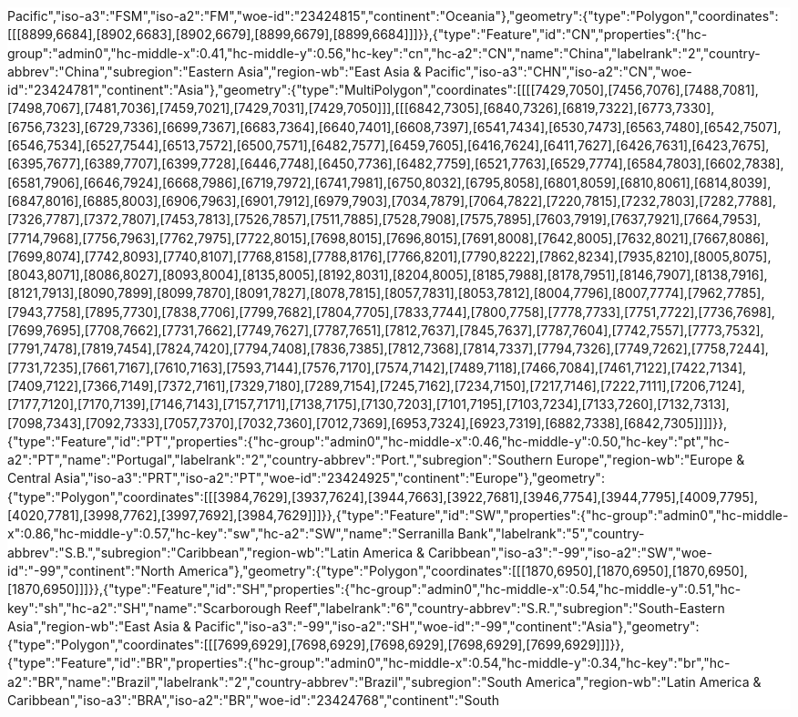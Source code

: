 Pacific","iso-a3":"FSM","iso-a2":"FM","woe-id":"23424815","continent":"Oceania"},"geometry":{"type":"Polygon","coordinates":[[[8899,6684],[8902,6683],[8902,6679],[8899,6679],[8899,6684]]]}},{"type":"Feature","id":"CN","properties":{"hc-group":"admin0","hc-middle-x":0.41,"hc-middle-y":0.56,"hc-key":"cn","hc-a2":"CN","name":"China","labelrank":"2","country-abbrev":"China","subregion":"Eastern Asia","region-wb":"East Asia & Pacific","iso-a3":"CHN","iso-a2":"CN","woe-id":"23424781","continent":"Asia"},"geometry":{"type":"MultiPolygon","coordinates":[[[[7429,7050],[7456,7076],[7488,7081],[7498,7067],[7481,7036],[7459,7021],[7429,7031],[7429,7050]]],[[[6842,7305],[6840,7326],[6819,7322],[6773,7330],[6756,7323],[6729,7336],[6699,7367],[6683,7364],[6640,7401],[6608,7397],[6541,7434],[6530,7473],[6563,7480],[6542,7507],[6546,7534],[6527,7544],[6513,7572],[6500,7571],[6482,7577],[6459,7605],[6416,7624],[6411,7627],[6426,7631],[6423,7675],[6395,7677],[6389,7707],[6399,7728],[6446,7748],[6450,7736],[6482,7759],[6521,7763],[6529,7774],[6584,7803],[6602,7838],[6581,7906],[6646,7924],[6668,7986],[6719,7972],[6741,7981],[6750,8032],[6795,8058],[6801,8059],[6810,8061],[6814,8039],[6847,8016],[6885,8003],[6906,7963],[6901,7912],[6979,7903],[7034,7879],[7064,7822],[7220,7815],[7232,7803],[7282,7788],[7326,7787],[7372,7807],[7453,7813],[7526,7857],[7511,7885],[7528,7908],[7575,7895],[7603,7919],[7637,7921],[7664,7953],[7714,7968],[7756,7963],[7762,7975],[7722,8015],[7698,8015],[7696,8015],[7691,8008],[7642,8005],[7632,8021],[7667,8086],[7699,8074],[7742,8093],[7740,8107],[7768,8158],[7788,8176],[7766,8201],[7790,8222],[7862,8234],[7935,8210],[8005,8075],[8043,8071],[8086,8027],[8093,8004],[8135,8005],[8192,8031],[8204,8005],[8185,7988],[8178,7951],[8146,7907],[8138,7916],[8121,7913],[8090,7899],[8099,7870],[8091,7827],[8078,7815],[8057,7831],[8053,7812],[8004,7796],[8007,7774],[7962,7785],[7943,7758],[7895,7730],[7838,7706],[7799,7682],[7804,7705],[7833,7744],[7800,7758],[7778,7733],[7751,7722],[7736,7698],[7699,7695],[7708,7662],[7731,7662],[7749,7627],[7787,7651],[7812,7637],[7845,7637],[7787,7604],[7742,7557],[7773,7532],[7791,7478],[7819,7454],[7824,7420],[7794,7408],[7836,7385],[7812,7368],[7814,7337],[7794,7326],[7749,7262],[7758,7244],[7731,7235],[7661,7167],[7610,7163],[7593,7144],[7576,7170],[7574,7142],[7489,7118],[7466,7084],[7461,7122],[7422,7134],[7409,7122],[7366,7149],[7372,7161],[7329,7180],[7289,7154],[7245,7162],[7234,7150],[7217,7146],[7222,7111],[7206,7124],[7177,7120],[7170,7139],[7146,7143],[7157,7171],[7138,7175],[7130,7203],[7101,7195],[7103,7234],[7133,7260],[7132,7313],[7098,7343],[7092,7333],[7057,7370],[7032,7360],[7012,7369],[6953,7324],[6923,7319],[6882,7338],[6842,7305]]]]}},{"type":"Feature","id":"PT","properties":{"hc-group":"admin0","hc-middle-x":0.46,"hc-middle-y":0.50,"hc-key":"pt","hc-a2":"PT","name":"Portugal","labelrank":"2","country-abbrev":"Port.","subregion":"Southern Europe","region-wb":"Europe & Central Asia","iso-a3":"PRT","iso-a2":"PT","woe-id":"23424925","continent":"Europe"},"geometry":{"type":"Polygon","coordinates":[[[3984,7629],[3937,7624],[3944,7663],[3922,7681],[3946,7754],[3944,7795],[4009,7795],[4020,7781],[3998,7762],[3997,7692],[3984,7629]]]}},{"type":"Feature","id":"SW","properties":{"hc-group":"admin0","hc-middle-x":0.86,"hc-middle-y":0.57,"hc-key":"sw","hc-a2":"SW","name":"Serranilla Bank","labelrank":"5","country-abbrev":"S.B.","subregion":"Caribbean","region-wb":"Latin America & Caribbean","iso-a3":"-99","iso-a2":"SW","woe-id":"-99","continent":"North America"},"geometry":{"type":"Polygon","coordinates":[[[1870,6950],[1870,6950],[1870,6950],[1870,6950]]]}},{"type":"Feature","id":"SH","properties":{"hc-group":"admin0","hc-middle-x":0.54,"hc-middle-y":0.51,"hc-key":"sh","hc-a2":"SH","name":"Scarborough Reef","labelrank":"6","country-abbrev":"S.R.","subregion":"South-Eastern Asia","region-wb":"East Asia & Pacific","iso-a3":"-99","iso-a2":"SH","woe-id":"-99","continent":"Asia"},"geometry":{"type":"Polygon","coordinates":[[[7699,6929],[7698,6929],[7698,6929],[7698,6929],[7699,6929]]]}},{"type":"Feature","id":"BR","properties":{"hc-group":"admin0","hc-middle-x":0.54,"hc-middle-y":0.34,"hc-key":"br","hc-a2":"BR","name":"Brazil","labelrank":"2","country-abbrev":"Brazil","subregion":"South America","region-wb":"Latin America & Caribbean","iso-a3":"BRA","iso-a2":"BR","woe-id":"23424768","continent":"South
